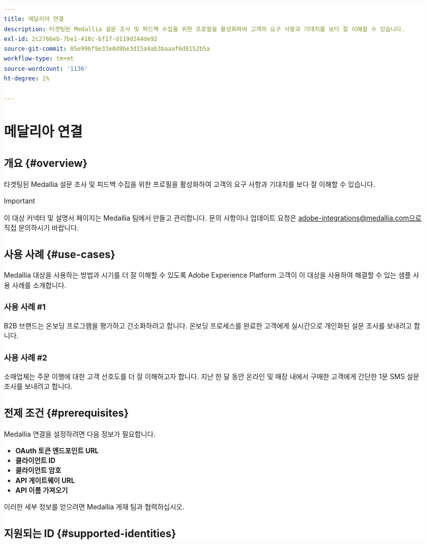 ```yaml
---
title: 메달리아 연결
description: 타겟팅된 Medallia 설문 조사 및 피드백 수집을 위한 프로필을 활성화하여 고객의 요구 사항과 기대치를 보다 잘 이해할 수 있습니다.
exl-id: 2c2766eb-7be1-418c-bf17-d119d244de92
source-git-commit: 05e996f9e33e0d8be3d15a9ab3baaaf6d8152b5a
workflow-type: tm+mt
source-wordcount: '1136'
ht-degree: 1%

---
```


# 메달리아 연결

## 개요 {#overview}

타겟팅된 Medallia 설문 조사 및 피드백 수집을 위한 프로필을 활성화하여 고객의 요구 사항과 기대치를 보다 잘 이해할 수 있습니다.

>[!IMPORTANT]
>
>이 대상 커넥터 및 설명서 페이지는 Medallia 팀에서 만들고 관리합니다. 문의 사항이나 업데이트 요청은 adobe-integrations@medallia.com으로 직접 문의하시기 바랍니다.

## 사용 사례 {#use-cases}

Medallia 대상을 사용하는 방법과 시기를 더 잘 이해할 수 있도록 Adobe Experience Platform 고객이 이 대상을 사용하여 해결할 수 있는 샘플 사용 사례를 소개합니다.

### 사용 사례 #1

B2B 브랜드는 온보딩 프로그램을 평가하고 간소화하려고 합니다. 온보딩 프로세스를 완료한 고객에게 실시간으로 개인화된 설문 조사를 보내려고 합니다.

### 사용 사례 #2

소매업체는 주문 이행에 대한 고객 선호도를 더 잘 이해하고자 합니다. 지난 한 달 동안 온라인 및 매장 내에서 구매한 고객에게 간단한 1문 SMS 설문 조사를 보내려고 합니다.

## 전제 조건 {#prerequisites}

Medallia 연결을 설정하려면 다음 정보가 필요합니다.
* **OAuth 토큰 엔드포인트 URL**
* **클라이언트 ID**
* **클라이언트 암호**
* **API 게이트웨이 URL**
* **API 이름 가져오기**

이러한 세부 정보를 얻으려면 Medallia 게재 팀과 협력하십시오.

## 지원되는 ID {#supported-identities}
